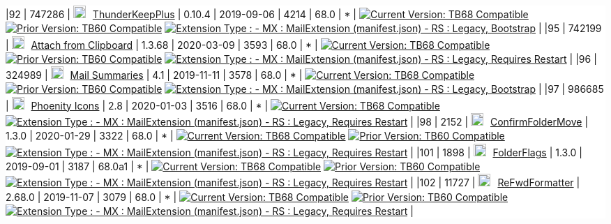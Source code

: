 |92 | 747286 |  <a id="747286-thunderkeepplus" href="https://addons.thunderbird.net/en-US/thunderbird/addon/thunderkeepplus/"><img src='/ThunderKdB/docs/images/home1.png' tooltip='test link' height='18px' width='18px' style="padding-bottom: -2px; padding-right: 6px;" /></a> [ThunderKeepPlus](/ThunderKdB/xall/x68/747286-thunderkeepplus/747286-thunderkeepplus-details.html) | 0.10.4 | 2019-09-06 | 4214 | 68.0 | * |  <a href='undefined' ><img src='https://img.shields.io/badge//68-%20cV-brightgreen.png' title='Current Version: TB68 Compatible'></a> <a href='undefined' ><img src='https://img.shields.io/badge//60-%20pV-darkgreen.png' title='Prior Version: TB60 Compatible'></a> <a href='undefined' ><img src='https://img.shields.io/badge//Type-MX,BS-purple.png' title='Extension Type :&#10; - MX : MailExtension (manifest.json)&#10; - RS : Legacy, Bootstrap'></a> |
|95 | 742199 |  <a id="742199-attach-from-clipboard" href="https://addons.thunderbird.net/en-US/thunderbird/addon/attach-from-clipboard/"><img src='/ThunderKdB/docs/images/home1.png' tooltip='test link' height='18px' width='18px' style="padding-bottom: -2px; padding-right: 6px;" /></a> [Attach from Clipboard](/ThunderKdB/xall/x68/742199-attach-from-clipboard/742199-attach-from-clipboard-details.html) | 1.3.68 | 2020-03-09 | 3593 | 68.0 | * |  <a href='undefined' ><img src='https://img.shields.io/badge//68-%20cV-brightgreen.png' title='Current Version: TB68 Compatible'></a> <a href='undefined' ><img src='https://img.shields.io/badge//60-%20pV-darkgreen.png' title='Prior Version: TB60 Compatible'></a> <a href='undefined' ><img src='https://img.shields.io/badge//Type-MX,RS-purple.png' title='Extension Type :&#10; - MX : MailExtension (manifest.json)&#10; - RS : Legacy, Requires Restart'></a> |
|96 | 324989 |  <a id="324989-mail-summaries" href="https://addons.thunderbird.net/en-US/thunderbird/addon/mail-summaries/"><img src='/ThunderKdB/docs/images/home1.png' tooltip='test link' height='18px' width='18px' style="padding-bottom: -2px; padding-right: 6px;" /></a> [Mail Summaries](/ThunderKdB/xall/x68/324989-mail-summaries/324989-mail-summaries-details.html) | 4.1 | 2019-11-11 | 3578 | 68.0 | * |  <a href='undefined' ><img src='https://img.shields.io/badge//68-%20cV-brightgreen.png' title='Current Version: TB68 Compatible'></a> <a href='undefined' ><img src='https://img.shields.io/badge//60-%20pV-darkgreen.png' title='Prior Version: TB60 Compatible'></a> <a href='undefined' ><img src='https://img.shields.io/badge//Type-MX,BS-purple.png' title='Extension Type :&#10; - MX : MailExtension (manifest.json)&#10; - RS : Legacy, Bootstrap'></a> |
|97 | 986685 |  <a id="986685-phoenity-icons" href="https://addons.thunderbird.net/en-US/thunderbird/addon/phoenity-icons/"><img src='/ThunderKdB/docs/images/home1.png' tooltip='test link' height='18px' width='18px' style="padding-bottom: -2px; padding-right: 6px;" /></a> [Phoenity Icons](/ThunderKdB/xall/x68/986685-phoenity-icons/986685-phoenity-icons-details.html) | 2.8 | 2020-01-03 | 3516 | 68.0 | * |  <a href='undefined' ><img src='https://img.shields.io/badge//68-%20cV-brightgreen.png' title='Current Version: TB68 Compatible'></a> <a href='undefined' ><img src='https://img.shields.io/badge//Type-MX,RS-purple.png' title='Extension Type :&#10; - MX : MailExtension (manifest.json)&#10; - RS : Legacy, Requires Restart'></a> |
|98 | 2152 |  <a id="2152-confirmfoldermove" href="https://addons.thunderbird.net/en-US/thunderbird/addon/confirmfoldermove/"><img src='/ThunderKdB/docs/images/home1.png' tooltip='test link' height='18px' width='18px' style="padding-bottom: -2px; padding-right: 6px;" /></a> [ConfirmFolderMove](/ThunderKdB/xall/x68/2152-confirmfoldermove/2152-confirmfoldermove-details.html) | 1.3.0 | 2020-01-29 | 3322 | 68.0 | * |  <a href='undefined' ><img src='https://img.shields.io/badge//68-%20cV-brightgreen.png' title='Current Version: TB68 Compatible'></a> <a href='undefined' ><img src='https://img.shields.io/badge//60-%20pV-darkgreen.png' title='Prior Version: TB60 Compatible'></a> <a href='undefined' ><img src='https://img.shields.io/badge//Type-MX,RS-purple.png' title='Extension Type :&#10; - MX : MailExtension (manifest.json)&#10; - RS : Legacy, Requires Restart'></a> |
|101 | 1898 |  <a id="1898-folderflags" href="https://addons.thunderbird.net/en-US/thunderbird/addon/folderflags/"><img src='/ThunderKdB/docs/images/home1.png' tooltip='test link' height='18px' width='18px' style="padding-bottom: -2px; padding-right: 6px;" /></a> [FolderFlags](/ThunderKdB/xall/x68/1898-folderflags/1898-folderflags-details.html) | 1.3.0 | 2019-09-01 | 3187 | 68.0a1 | * |  <a href='undefined' ><img src='https://img.shields.io/badge//68-%20cV-brightgreen.png' title='Current Version: TB68 Compatible'></a> <a href='undefined' ><img src='https://img.shields.io/badge//60-%20pV-darkgreen.png' title='Prior Version: TB60 Compatible'></a> <a href='undefined' ><img src='https://img.shields.io/badge//Type-MX,RS-purple.png' title='Extension Type :&#10; - MX : MailExtension (manifest.json)&#10; - RS : Legacy, Requires Restart'></a> |
|102 | 11727 |  <a id="11727-refwdformatter" href="https://addons.thunderbird.net/en-US/thunderbird/addon/refwdformatter/"><img src='/ThunderKdB/docs/images/home1.png' tooltip='test link' height='18px' width='18px' style="padding-bottom: -2px; padding-right: 6px;" /></a> [ReFwdFormatter](/ThunderKdB/xall/x68/11727-refwdformatter/11727-refwdformatter-details.html) | 2.68.0 | 2019-11-07 | 3079 | 68.0 | * |  <a href='undefined' ><img src='https://img.shields.io/badge//68-%20cV-brightgreen.png' title='Current Version: TB68 Compatible'></a> <a href='undefined' ><img src='https://img.shields.io/badge//60-%20pV-darkgreen.png' title='Prior Version: TB60 Compatible'></a> <a href='undefined' ><img src='https://img.shields.io/badge//Type-MX,RS-purple.png' title='Extension Type :&#10; - MX : MailExtension (manifest.json)&#10; - RS : Legacy, Requires Restart'></a> |